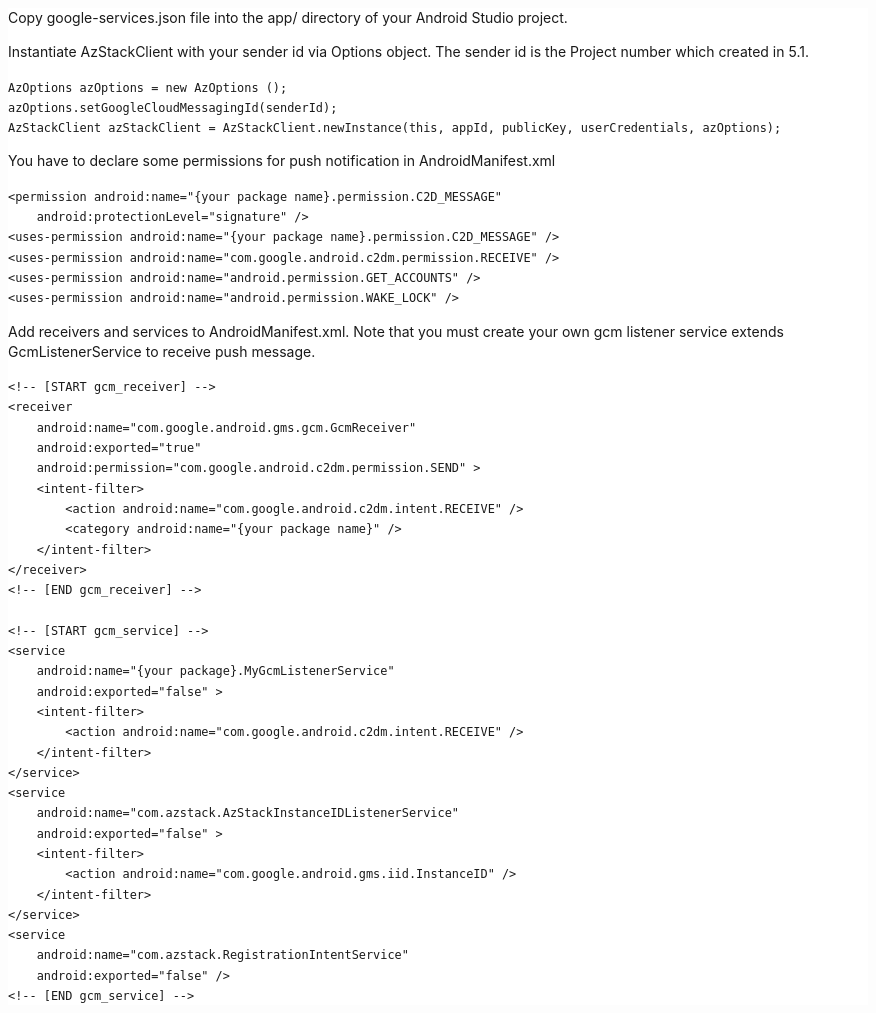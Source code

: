 Copy google-services.json file into the app/ directory of your Android Studio project.

Instantiate AzStackClient with your sender id via Options object. The sender id is the Project number which created in 5.1.
```
AzOptions azOptions = new AzOptions ();
azOptions.setGoogleCloudMessagingId(senderId);			
AzStackClient azStackClient = AzStackClient.newInstance(this, appId, publicKey, userCredentials, azOptions);
```

You have to declare some permissions for push notification in AndroidManifest.xml
```
<permission android:name="{your package name}.permission.C2D_MESSAGE"
    android:protectionLevel="signature" />
<uses-permission android:name="{your package name}.permission.C2D_MESSAGE" />
<uses-permission android:name="com.google.android.c2dm.permission.RECEIVE" />
<uses-permission android:name="android.permission.GET_ACCOUNTS" />
<uses-permission android:name="android.permission.WAKE_LOCK" />
```

Add receivers and services to AndroidManifest.xml. Note that you must create your own gcm listener service extends GcmListenerService to receive push message.
```
<!-- [START gcm_receiver] -->
<receiver
    android:name="com.google.android.gms.gcm.GcmReceiver"
    android:exported="true"
    android:permission="com.google.android.c2dm.permission.SEND" >
    <intent-filter>
        <action android:name="com.google.android.c2dm.intent.RECEIVE" />
        <category android:name="{your package name}" />
    </intent-filter>
</receiver>
<!-- [END gcm_receiver] -->

<!-- [START gcm_service] -->
<service
    android:name="{your package}.MyGcmListenerService"
    android:exported="false" >
    <intent-filter>
        <action android:name="com.google.android.c2dm.intent.RECEIVE" />
    </intent-filter>
</service>
<service
    android:name="com.azstack.AzStackInstanceIDListenerService"
    android:exported="false" >
    <intent-filter>
        <action android:name="com.google.android.gms.iid.InstanceID" />
    </intent-filter>
</service>
<service
    android:name="com.azstack.RegistrationIntentService"
    android:exported="false" />
<!-- [END gcm_service] -->
```
